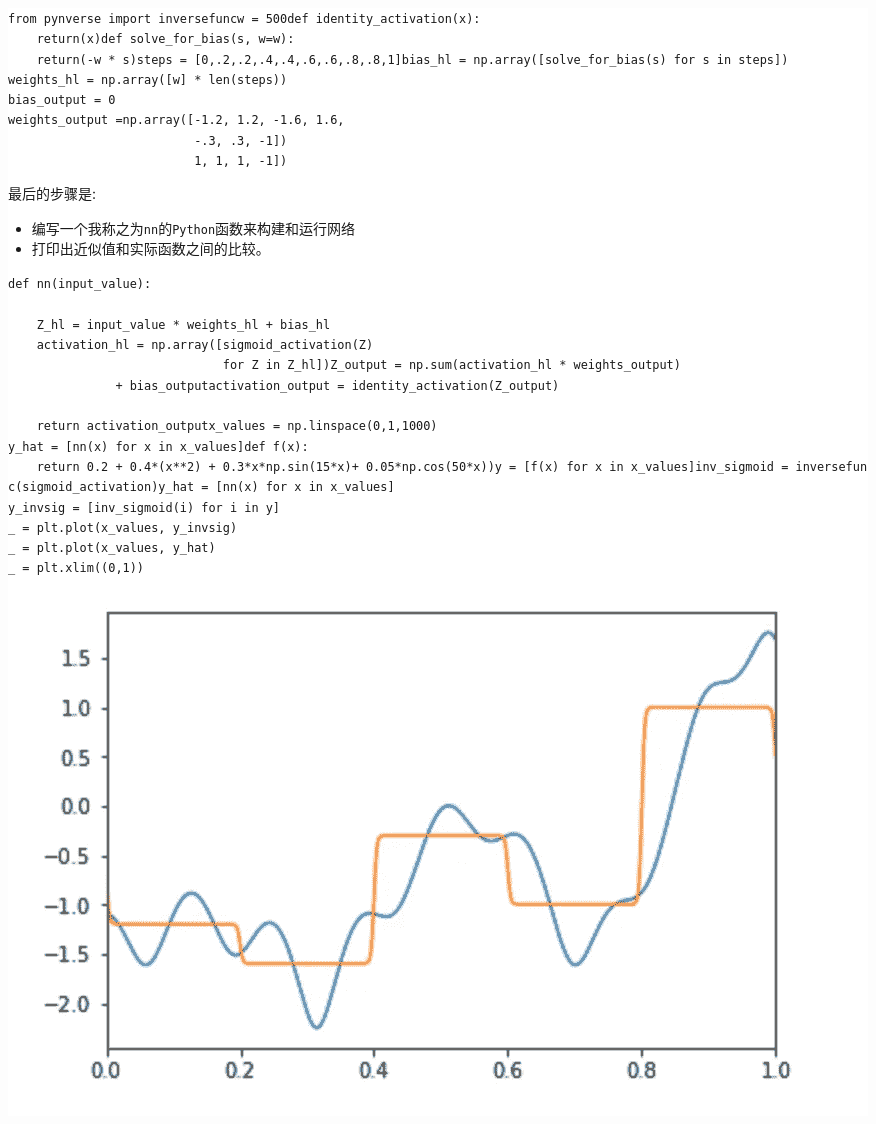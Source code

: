```
from pynverse import inversefuncw = 500def identity_activation(x):
    return(x)def solve_for_bias(s, w=w):
    return(-w * s)steps = [0,.2,.2,.4,.4,.6,.6,.8,.8,1]bias_hl = np.array([solve_for_bias(s) for s in steps])
weights_hl = np.array([w] * len(steps))
bias_output = 0
weights_output =np.array([-1.2, 1.2, -1.6, 1.6, 
                          -.3, .3, -1])
                          1, 1, 1, -1])
```

最后的步骤是:

*   编写一个我称之为`nn`的`Python`函数来构建和运行网络
*   打印出近似值和实际函数之间的比较。

```
def nn(input_value):

    Z_hl = input_value * weights_hl + bias_hl
    activation_hl = np.array([sigmoid_activation(Z) 
                              for Z in Z_hl])Z_output = np.sum(activation_hl * weights_output) 
               + bias_outputactivation_output = identity_activation(Z_output) 

    return activation_outputx_values = np.linspace(0,1,1000)
y_hat = [nn(x) for x in x_values]def f(x):
    return 0.2 + 0.4*(x**2) + 0.3*x*np.sin(15*x)+ 0.05*np.cos(50*x))y = [f(x) for x in x_values]inv_sigmoid = inversefunc(sigmoid_activation)y_hat = [nn(x) for x in x_values]
y_invsig = [inv_sigmoid(i) for i in y]
_ = plt.plot(x_values, y_invsig)
_ = plt.plot(x_values, y_hat)
_ = plt.xlim((0,1))
```

![](img/56bfdceee160fa5b155231ff5cf2d8bf.png)
